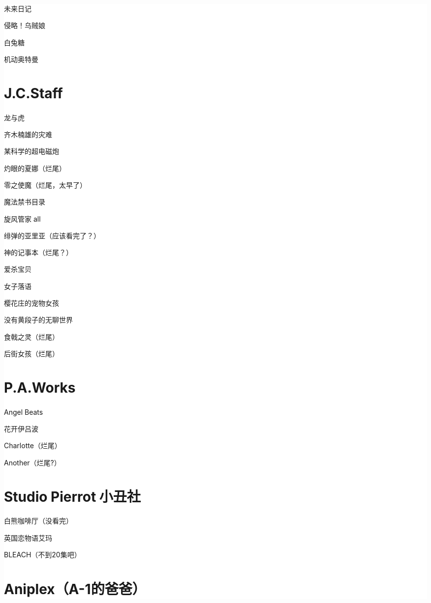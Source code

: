   未来日记

  侵略！乌贼娘

  白兔糖

  机动奥特曼

# J.C.Staff

  龙与虎

  齐木楠雄的灾难

  某科学的超电磁炮

  灼眼的夏娜（烂尾）

  零之使魔（烂尾，太早了）

  魔法禁书目录

  旋风管家 all

  绯弹的亚里亚（应该看完了？）

  神的记事本（烂尾？）

  爱杀宝贝

  女子落语

  樱花庄的宠物女孩

  没有黄段子的无聊世界

  食戟之灵（烂尾）

  后街女孩（烂尾）

# P.A.Works

  Angel Beats

  花开伊吕波

  Charlotte（烂尾）

  Another（烂尾?）

# Studio Pierrot 小丑社

  白熊咖啡厅（没看完）

  英国恋物语艾玛

  BLEACH（不到20集吧）

# Aniplex（A-1的爸爸）
